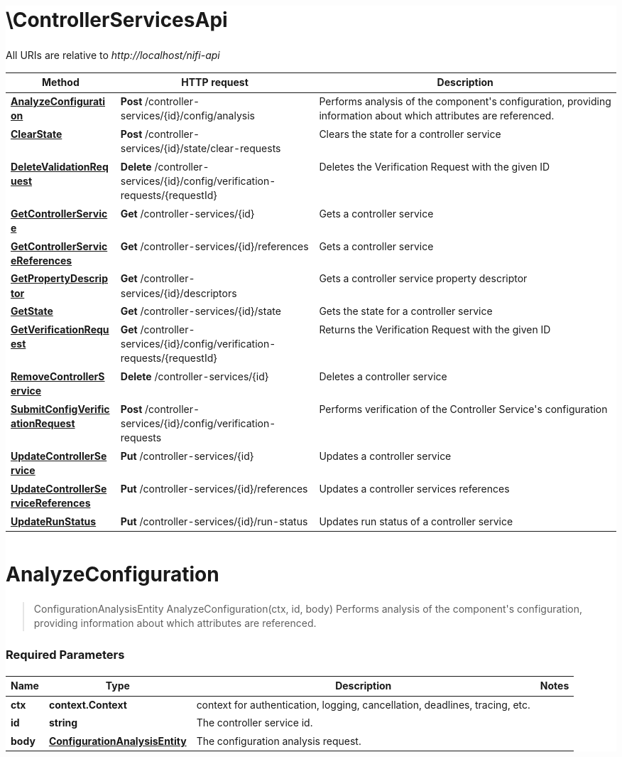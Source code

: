 # \ControllerServicesApi

All URIs are relative to *http://localhost/nifi-api*

Method | HTTP request | Description
------------- | ------------- | -------------
[**AnalyzeConfiguration**](ControllerServicesApi.md#AnalyzeConfiguration) | **Post** /controller-services/{id}/config/analysis | Performs analysis of the component&#39;s configuration, providing information about which attributes are referenced.
[**ClearState**](ControllerServicesApi.md#ClearState) | **Post** /controller-services/{id}/state/clear-requests | Clears the state for a controller service
[**DeleteValidationRequest**](ControllerServicesApi.md#DeleteValidationRequest) | **Delete** /controller-services/{id}/config/verification-requests/{requestId} | Deletes the Verification Request with the given ID
[**GetControllerService**](ControllerServicesApi.md#GetControllerService) | **Get** /controller-services/{id} | Gets a controller service
[**GetControllerServiceReferences**](ControllerServicesApi.md#GetControllerServiceReferences) | **Get** /controller-services/{id}/references | Gets a controller service
[**GetPropertyDescriptor**](ControllerServicesApi.md#GetPropertyDescriptor) | **Get** /controller-services/{id}/descriptors | Gets a controller service property descriptor
[**GetState**](ControllerServicesApi.md#GetState) | **Get** /controller-services/{id}/state | Gets the state for a controller service
[**GetVerificationRequest**](ControllerServicesApi.md#GetVerificationRequest) | **Get** /controller-services/{id}/config/verification-requests/{requestId} | Returns the Verification Request with the given ID
[**RemoveControllerService**](ControllerServicesApi.md#RemoveControllerService) | **Delete** /controller-services/{id} | Deletes a controller service
[**SubmitConfigVerificationRequest**](ControllerServicesApi.md#SubmitConfigVerificationRequest) | **Post** /controller-services/{id}/config/verification-requests | Performs verification of the Controller Service&#39;s configuration
[**UpdateControllerService**](ControllerServicesApi.md#UpdateControllerService) | **Put** /controller-services/{id} | Updates a controller service
[**UpdateControllerServiceReferences**](ControllerServicesApi.md#UpdateControllerServiceReferences) | **Put** /controller-services/{id}/references | Updates a controller services references
[**UpdateRunStatus**](ControllerServicesApi.md#UpdateRunStatus) | **Put** /controller-services/{id}/run-status | Updates run status of a controller service


# **AnalyzeConfiguration**
> ConfigurationAnalysisEntity AnalyzeConfiguration(ctx, id, body)
Performs analysis of the component's configuration, providing information about which attributes are referenced.



### Required Parameters

Name | Type | Description  | Notes
------------- | ------------- | ------------- | -------------
 **ctx** | **context.Context** | context for authentication, logging, cancellation, deadlines, tracing, etc.
  **id** | **string**| The controller service id. | 
  **body** | [**ConfigurationAnalysisEntity**](ConfigurationAnalysisEntity.md)| The configuration analysis request. | 
